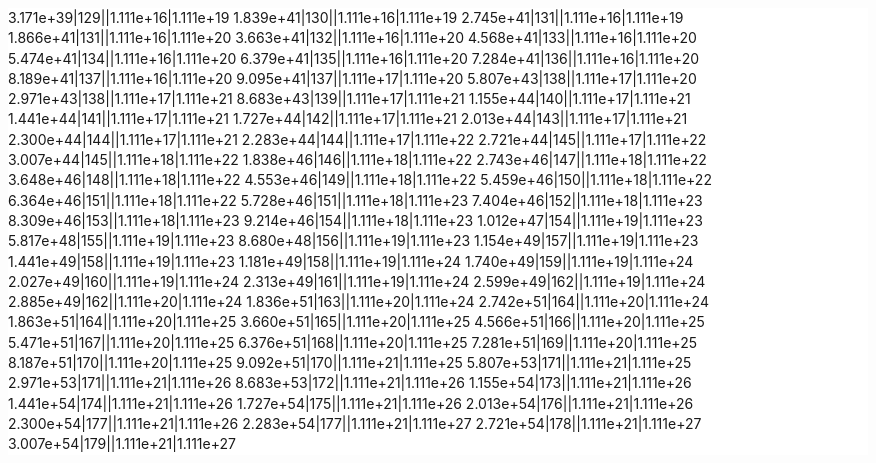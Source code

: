 3.171e+39|129||1.111e+16|1.111e+19
1.839e+41|130||1.111e+16|1.111e+19
2.745e+41|131||1.111e+16|1.111e+19
1.866e+41|131||1.111e+16|1.111e+20
3.663e+41|132||1.111e+16|1.111e+20
4.568e+41|133||1.111e+16|1.111e+20
5.474e+41|134||1.111e+16|1.111e+20
6.379e+41|135||1.111e+16|1.111e+20
7.284e+41|136||1.111e+16|1.111e+20
8.189e+41|137||1.111e+16|1.111e+20
9.095e+41|137||1.111e+17|1.111e+20
5.807e+43|138||1.111e+17|1.111e+20
2.971e+43|138||1.111e+17|1.111e+21
8.683e+43|139||1.111e+17|1.111e+21
1.155e+44|140||1.111e+17|1.111e+21
1.441e+44|141||1.111e+17|1.111e+21
1.727e+44|142||1.111e+17|1.111e+21
2.013e+44|143||1.111e+17|1.111e+21
2.300e+44|144||1.111e+17|1.111e+21
2.283e+44|144||1.111e+17|1.111e+22
2.721e+44|145||1.111e+17|1.111e+22
3.007e+44|145||1.111e+18|1.111e+22
1.838e+46|146||1.111e+18|1.111e+22
2.743e+46|147||1.111e+18|1.111e+22
3.648e+46|148||1.111e+18|1.111e+22
4.553e+46|149||1.111e+18|1.111e+22
5.459e+46|150||1.111e+18|1.111e+22
6.364e+46|151||1.111e+18|1.111e+22
5.728e+46|151||1.111e+18|1.111e+23
7.404e+46|152||1.111e+18|1.111e+23
8.309e+46|153||1.111e+18|1.111e+23
9.214e+46|154||1.111e+18|1.111e+23
1.012e+47|154||1.111e+19|1.111e+23
5.817e+48|155||1.111e+19|1.111e+23
8.680e+48|156||1.111e+19|1.111e+23
1.154e+49|157||1.111e+19|1.111e+23
1.441e+49|158||1.111e+19|1.111e+23
1.181e+49|158||1.111e+19|1.111e+24
1.740e+49|159||1.111e+19|1.111e+24
2.027e+49|160||1.111e+19|1.111e+24
2.313e+49|161||1.111e+19|1.111e+24
2.599e+49|162||1.111e+19|1.111e+24
2.885e+49|162||1.111e+20|1.111e+24
1.836e+51|163||1.111e+20|1.111e+24
2.742e+51|164||1.111e+20|1.111e+24
1.863e+51|164||1.111e+20|1.111e+25
3.660e+51|165||1.111e+20|1.111e+25
4.566e+51|166||1.111e+20|1.111e+25
5.471e+51|167||1.111e+20|1.111e+25
6.376e+51|168||1.111e+20|1.111e+25
7.281e+51|169||1.111e+20|1.111e+25
8.187e+51|170||1.111e+20|1.111e+25
9.092e+51|170||1.111e+21|1.111e+25
5.807e+53|171||1.111e+21|1.111e+25
2.971e+53|171||1.111e+21|1.111e+26
8.683e+53|172||1.111e+21|1.111e+26
1.155e+54|173||1.111e+21|1.111e+26
1.441e+54|174||1.111e+21|1.111e+26
1.727e+54|175||1.111e+21|1.111e+26
2.013e+54|176||1.111e+21|1.111e+26
2.300e+54|177||1.111e+21|1.111e+26
2.283e+54|177||1.111e+21|1.111e+27
2.721e+54|178||1.111e+21|1.111e+27
3.007e+54|179||1.111e+21|1.111e+27